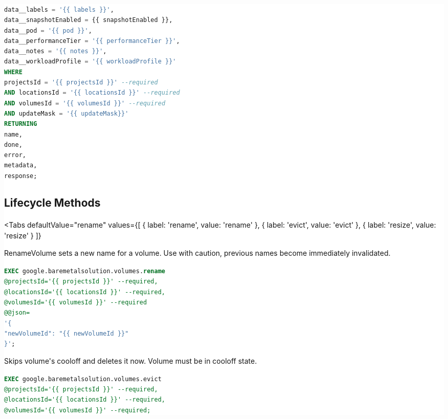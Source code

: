 ```sql
data__labels = '{{ labels }}',
data__snapshotEnabled = {{ snapshotEnabled }},
data__pod = '{{ pod }}',
data__performanceTier = '{{ performanceTier }}',
data__notes = '{{ notes }}',
data__workloadProfile = '{{ workloadProfile }}'
WHERE 
projectsId = '{{ projectsId }}' --required
AND locationsId = '{{ locationsId }}' --required
AND volumesId = '{{ volumesId }}' --required
AND updateMask = '{{ updateMask}}'
RETURNING
name,
done,
error,
metadata,
response;
```
</TabItem>
</Tabs>


## Lifecycle Methods

<Tabs
    defaultValue="rename"
    values={[
        { label: 'rename', value: 'rename' },
        { label: 'evict', value: 'evict' },
        { label: 'resize', value: 'resize' }
    ]}
>
<TabItem value="rename">

RenameVolume sets a new name for a volume. Use with caution, previous names become immediately invalidated.

```sql
EXEC google.baremetalsolution.volumes.rename 
@projectsId='{{ projectsId }}' --required, 
@locationsId='{{ locationsId }}' --required, 
@volumesId='{{ volumesId }}' --required 
@@json=
'{
"newVolumeId": "{{ newVolumeId }}"
}';
```
</TabItem>
<TabItem value="evict">

Skips volume's cooloff and deletes it now. Volume must be in cooloff state.

```sql
EXEC google.baremetalsolution.volumes.evict 
@projectsId='{{ projectsId }}' --required, 
@locationsId='{{ locationsId }}' --required, 
@volumesId='{{ volumesId }}' --required;
```
</TabItem>
<TabItem value="resize">
